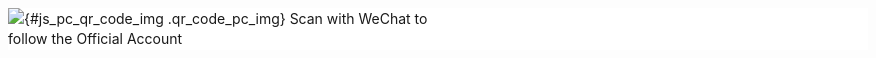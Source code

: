 </div>

<div id="js_cmt_area" class="discuss_mod" style="display:none">

</div>

</div>

<div id="js_related_area" class="function_mod function_mod_index"
style="display:none;">

<div class="function_hd">

Related Articles

</div>

<div class="function_bd">

<div id="js_related">

</div>

[](javascript:;){#js_related_load_more .weui-media-box
.weui-media-box_loadmore .hide}
<div class="weui-media-box__bd">

More articles

</div>

<div class="weui-media-box__ft">

</div>

</div>

</div>

</div>

</div>

<div id="js_pc_qr_code" class="qr_code_pc_outer"
style="display: block;">

<div class="qr_code_pc_inner">

<div class="qr_code_pc">

![](./控制风险比获取收益更重要_files/qrcode){#js_pc_qr_code_img
.qr_code_pc_img}
Scan with WeChat to\
follow the Official Account

</div>

</div>

</div>

</div>
